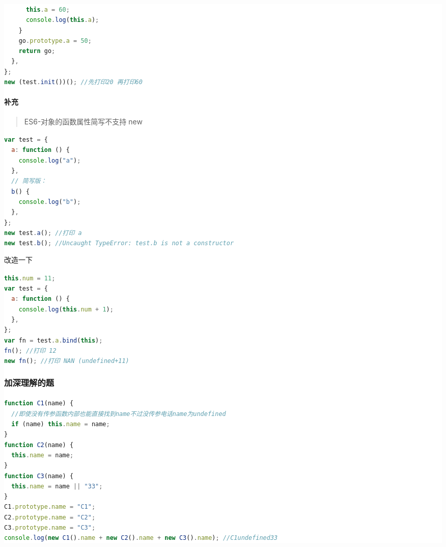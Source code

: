 ```js
      this.a = 60;
      console.log(this.a);
    }
    go.prototype.a = 50;
    return go;
  },
};
new (test.init())(); //先打印20 再打印60
```

#### 补充

> ES6-对象的函数属性简写不支持 new

```js
var test = {
  a: function () {
    console.log("a");
  },
  // 简写版：
  b() {
    console.log("b");
  },
};
new test.a(); //打印 a
new test.b(); //Uncaught TypeError: test.b is not a constructor
```

改造一下

```js
this.num = 11;
var test = {
  a: function () {
    console.log(this.num + 1);
  },
};
var fn = test.a.bind(this);
fn(); //打印 12
new fn(); //打印 NAN (undefined+11)
```

### 加深理解的题

```js
function C1(name) {
  //即使没有传参函数内部也能直接找到name不过没传参电话name为undefined
  if (name) this.name = name;
}
function C2(name) {
  this.name = name;
}
function C3(name) {
  this.name = name || "33";
}
C1.prototype.name = "C1";
C2.prototype.name = "C2";
C3.prototype.name = "C3";
console.log(new C1().name + new C2().name + new C3().name); //C1undefined33
```
